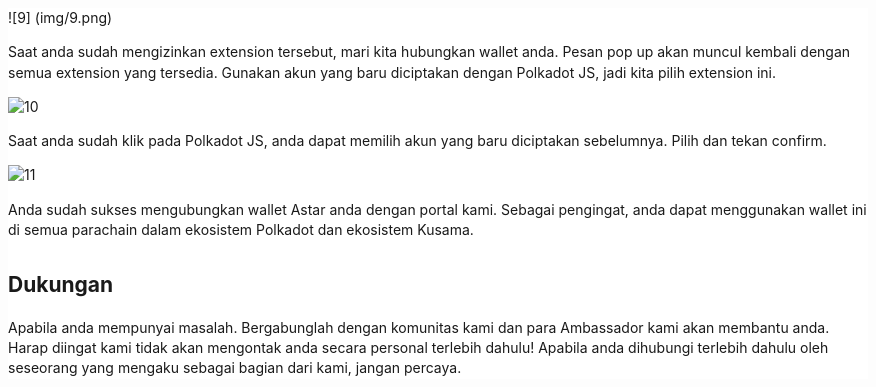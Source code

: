 ![9] (img/9.png)

Saat anda sudah mengizinkan extension tersebut, mari kita hubungkan wallet anda. Pesan pop up akan muncul kembali dengan semua extension yang tersedia. Gunakan akun yang baru diciptakan dengan Polkadot JS, jadi kita pilih extension ini.

<img width="500" alt="10" src="https://user-images.githubusercontent.com/77480847/186843723-2363e66d-1a16-4653-afdd-61c5d5e29ca7.png" />

Saat anda sudah klik pada Polkadot JS, anda dapat memilih akun yang baru diciptakan sebelumnya. Pilih dan tekan confirm.

<img width="530" alt="11" src="https://user-images.githubusercontent.com/77480847/186843769-9c9ee368-3b74-46ee-8794-a88451b13438.png" />

Anda sudah sukses mengubungkan wallet Astar anda dengan portal kami. Sebagai pengingat, anda dapat menggunakan wallet ini di semua parachain dalam ekosistem Polkadot dan ekosistem Kusama.

## Dukungan

Apabila anda mempunyai masalah. Bergabunglah dengan komunitas kami dan para Ambassador kami akan membantu anda. Harap diingat kami tidak akan mengontak anda secara personal terlebih dahulu! Apabila anda dihubungi terlebih dahulu oleh seseorang yang mengaku sebagai bagian dari kami, jangan percaya.

[Portal Astar]: https://portal.astar.network/

[Astar Portal]: https://portal.astar.network/
